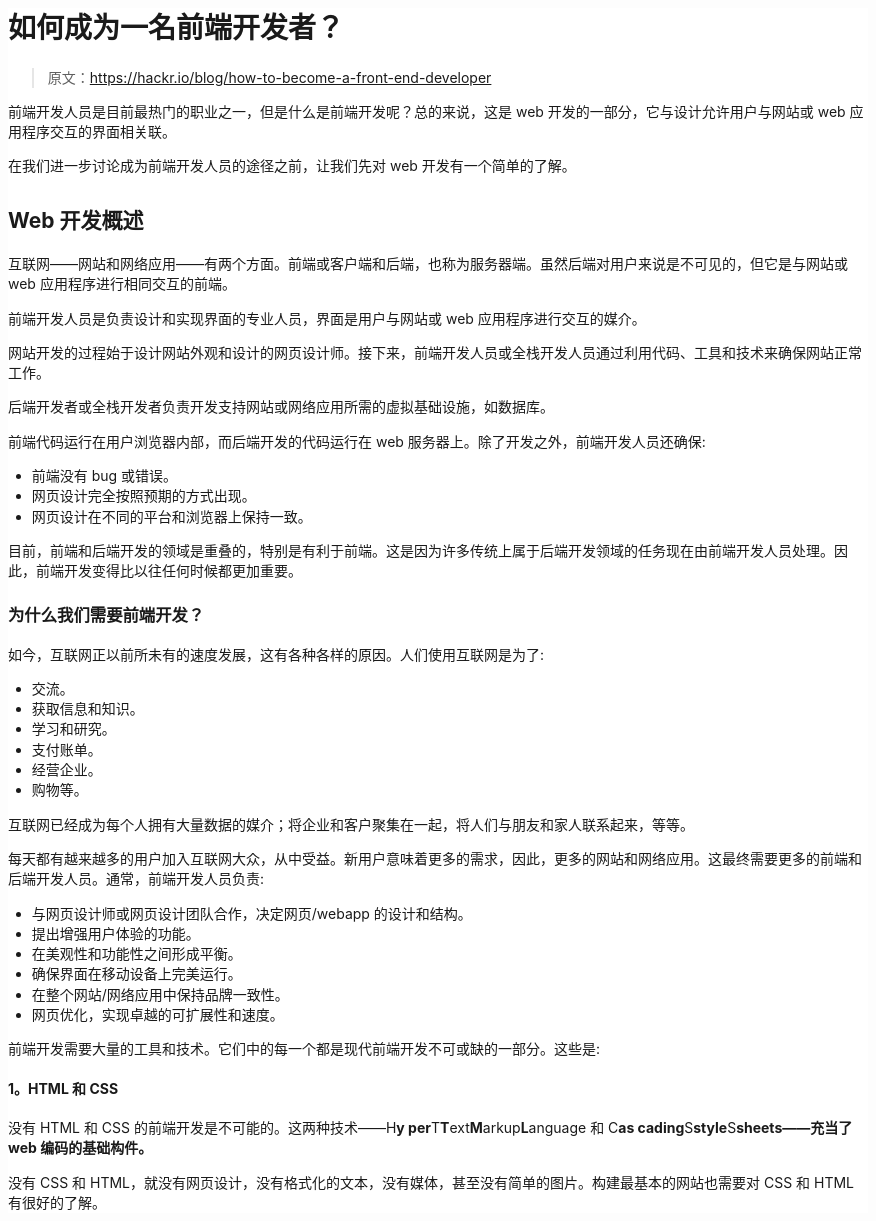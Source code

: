 # 如何成为一名前端开发者？

> 原文：<https://hackr.io/blog/how-to-become-a-front-end-developer>

前端开发人员是目前最热门的职业之一，但是什么是前端开发呢？总的来说，这是 web 开发的一部分，它与设计允许用户与网站或 web 应用程序交互的界面相关联。

在我们进一步讨论成为前端开发人员的途径之前，让我们先对 web 开发有一个简单的了解。

## **Web 开发概述**

互联网——网站和网络应用——有两个方面。前端或客户端和后端，也称为服务器端。虽然后端对用户来说是不可见的，但它是与网站或 web 应用程序进行相同交互的前端。

前端开发人员是负责设计和实现界面的专业人员，界面是用户与网站或 web 应用程序进行交互的媒介。

网站开发的过程始于设计网站外观和设计的网页设计师。接下来，前端开发人员或全栈开发人员通过利用代码、工具和技术来确保网站正常工作。

后端开发者或全栈开发者负责开发支持网站或网络应用所需的虚拟基础设施，如数据库。

前端代码运行在用户浏览器内部，而后端开发的代码运行在 web 服务器上。除了开发之外，前端开发人员还确保:

*   前端没有 bug 或错误。
*   网页设计完全按照预期的方式出现。
*   网页设计在不同的平台和浏览器上保持一致。

目前，前端和后端开发的领域是重叠的，特别是有利于前端。这是因为许多传统上属于后端开发领域的任务现在由前端开发人员处理。因此，前端开发变得比以往任何时候都更加重要。

### 为什么我们需要前端开发？

如今，互联网正以前所未有的速度发展，这有各种各样的原因。人们使用互联网是为了:

*   交流。
*   获取信息和知识。
*   学习和研究。
*   支付账单。
*   经营企业。
*   购物等。

互联网已经成为每个人拥有大量数据的媒介；将企业和客户聚集在一起，将人们与朋友和家人联系起来，等等。

每天都有越来越多的用户加入互联网大众，从中受益。新用户意味着更多的需求，因此，更多的网站和网络应用。这最终需要更多的前端和后端开发人员。通常，前端开发人员负责:

*   与网页设计师或网页设计团队合作，决定网页/webapp 的设计和结构。
*   提出增强用户体验的功能。
*   在美观性和功能性之间形成平衡。
*   确保界面在移动设备上完美运行。
*   在整个网站/网络应用中保持品牌一致性。
*   网页优化，实现卓越的可扩展性和速度。

前端开发需要大量的工具和技术。它们中的每一个都是现代前端开发不可或缺的一部分。这些是:

#### **1。HTML 和 CSS**

没有 HTML 和 CSS 的前端开发是不可能的。这两种技术——H**y per**T**T**ext**M**arkup**L**anguage 和 C**as cading**S**style**S**sheets——充当了 web 编码的基础构件。**

没有 CSS 和 HTML，就没有网页设计，没有格式化的文本，没有媒体，甚至没有简单的图片。构建最基本的网站也需要对 CSS 和 HTML 有很好的了解。
